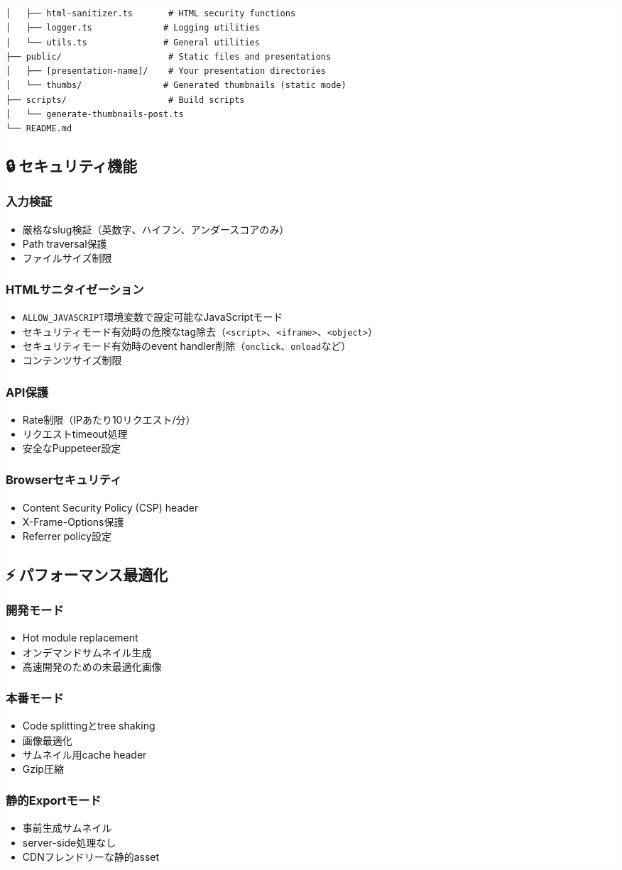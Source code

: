 ```
│   ├── html-sanitizer.ts       # HTML security functions
│   ├── logger.ts              # Logging utilities
│   └── utils.ts               # General utilities
├── public/                     # Static files and presentations
│   ├── [presentation-name]/    # Your presentation directories
│   └── thumbs/                # Generated thumbnails (static mode)
├── scripts/                    # Build scripts
│   └── generate-thumbnails-post.ts
└── README.md
```

## 🔒 セキュリティ機能

### 入力検証
- 厳格なslug検証（英数字、ハイフン、アンダースコアのみ）
- Path traversal保護
- ファイルサイズ制限

### HTMLサニタイゼーション
- `ALLOW_JAVASCRIPT`環境変数で設定可能なJavaScriptモード
- セキュリティモード有効時の危険なtag除去（`<script>`、`<iframe>`、`<object>`）
- セキュリティモード有効時のevent handler削除（`onclick`、`onload`など）
- コンテンツサイズ制限

### API保護
- Rate制限（IPあたり10リクエスト/分）
- リクエストtimeout処理
- 安全なPuppeteer設定

### Browserセキュリティ
- Content Security Policy (CSP) header
- X-Frame-Options保護
- Referrer policy設定

## ⚡ パフォーマンス最適化

### 開発モード
- Hot module replacement
- オンデマンドサムネイル生成
- 高速開発のための未最適化画像

### 本番モード
- Code splittingとtree shaking
- 画像最適化
- サムネイル用cache header
- Gzip圧縮

### 静的Exportモード
- 事前生成サムネイル
- server-side処理なし
- CDNフレンドリーな静的asset
